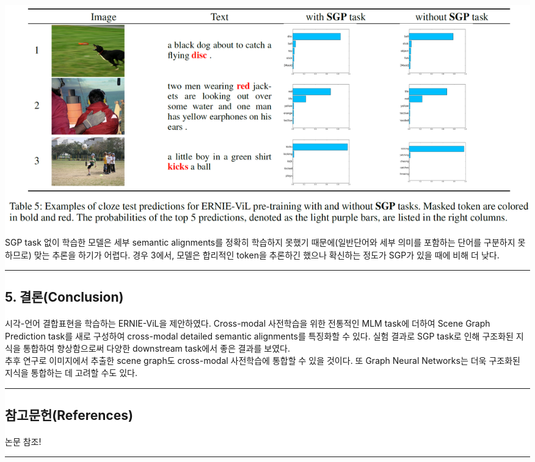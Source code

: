 <center><img src="/public/img/2021-07-19-ERNIE-ViL/07.png" width="100%" alt="ERNIE"></center>

SGP task 없이 학습한 모델은 세부 semantic alignments를 정확히 학습하지 못했기 때문에(일반단어와 세부 의미를 포함하는 단어를 구분하지 못하므로) 맞는 추론을 하기가 어렵다. 경우 3에서, 모델은 합리적인 token을 추론하긴 했으나 확신하는 정도가 SGP가 있을 때에 비해 더 낮다.

---

## 5. 결론(Conclusion)


시각-언어 결합표현을 학습하는 ERNIE-ViL을 제안하였다. Cross-modal 사전학습을 위한 전통적인 MLM task에 더하여 Scene Graph Prediction task를 새로 구성하여 cross-modal detailed semantic alignments를 특징화할 수 있다. 실험 결과로 SGP task로 인해 구조화된 지식을 통합하여 향상함으로써 다양한 downstream task에서 좋은 결과를 보였다.  
추후 연구로 이미지에서 추출한 scene graph도 cross-modal 사전학습에 통합할 수 있을 것이다. 또 Graph Neural Networks는 더욱 구조화된 지식을 통합하는 데 고려할 수도 있다. 


---

## 참고문헌(References)

논문 참조!

--- 

